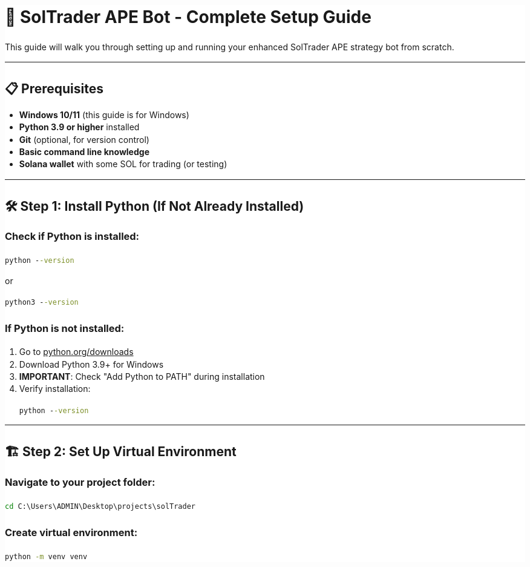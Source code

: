 # 🚀 SolTrader APE Bot - Complete Setup Guide

This guide will walk you through setting up and running your enhanced SolTrader APE strategy bot from scratch.

---

## 📋 Prerequisites

- **Windows 10/11** (this guide is for Windows)
- **Python 3.9 or higher** installed
- **Git** (optional, for version control)
- **Basic command line knowledge**
- **Solana wallet** with some SOL for trading (or testing)

---

## 🛠️ Step 1: Install Python (If Not Already Installed)

### Check if Python is installed:
```cmd
python --version
```
or
```cmd
python3 --version
```

### If Python is not installed:
1. Go to [python.org/downloads](https://python.org/downloads)
2. Download Python 3.9+ for Windows
3. **IMPORTANT**: Check "Add Python to PATH" during installation
4. Verify installation:
   ```cmd
   python --version
   ```

---

## 🏗️ Step 2: Set Up Virtual Environment

### Navigate to your project folder:
```cmd
cd C:\Users\ADMIN\Desktop\projects\solTrader
```

### Create virtual environment:
```cmd
python -m venv venv
```
